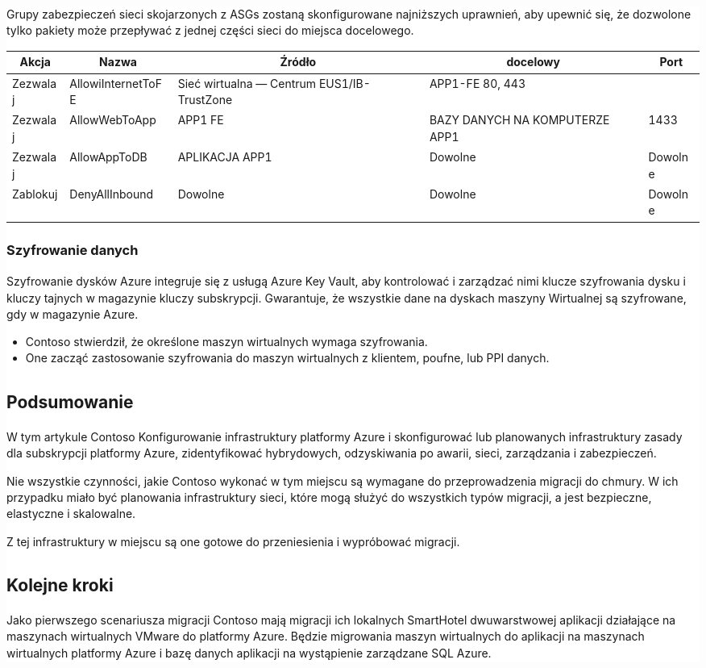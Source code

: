 
Grupy zabezpieczeń sieci skojarzonych z ASGs zostaną skonfigurowane najniższych uprawnień, aby upewnić się, że dozwolone tylko pakiety może przepływać z jednej części sieci do miejsca docelowego.

**Akcja** | **Nazwa** | **Źródło** | **docelowy** | **Port**
--- | --- | --- | --- | --- 
Zezwalaj | AllowiInternetToFE | Sieć wirtualna — Centrum EUS1/IB-TrustZone | APP1-FE 80, 443
Zezwalaj | AllowWebToApp | APP1 FE | BAZY DANYCH NA KOMPUTERZE APP1 | 1433
Zezwalaj | AllowAppToDB | APLIKACJA APP1 | Dowolne | Dowolne
Zablokuj | DenyAllInbound | Dowolne | Dowolne | Dowolne

### <a name="encrypt-data"></a>Szyfrowanie danych

Szyfrowanie dysków Azure integruje się z usługą Azure Key Vault, aby kontrolować i zarządzać nimi klucze szyfrowania dysku i kluczy tajnych w magazynie kluczy subskrypcji. Gwarantuje, że wszystkie dane na dyskach maszyny Wirtualnej są szyfrowane, gdy w magazynie Azure.  

- Contoso stwierdził, że określone maszyn wirtualnych wymaga szyfrowania.
- One zacząć zastosowanie szyfrowania do maszyn wirtualnych z klientem, poufne, lub PPI danych.


## <a name="conclusion"></a>Podsumowanie

W tym artykule Contoso Konfigurowanie infrastruktury platformy Azure i skonfigurować lub planowanych infrastruktury zasady dla subskrypcji platformy Azure, zidentyfikować hybrydowych, odzyskiwania po awarii, sieci, zarządzania i zabezpieczeń. 

Nie wszystkie czynności, jakie Contoso wykonać w tym miejscu są wymagane do przeprowadzenia migracji do chmury. W ich przypadku miało być planowania infrastruktury sieci, które mogą służyć do wszystkich typów migracji, a jest bezpieczne, elastyczne i skalowalne. 

Z tej infrastruktury w miejscu są one gotowe do przeniesienia i wypróbować migracji.

## <a name="next-steps"></a>Kolejne kroki

Jako pierwszego scenariusza migracji Contoso mają migracji ich lokalnych SmartHotel dwuwarstwowej aplikacji działające na maszynach wirtualnych VMware do platformy Azure. Będzie migrowania maszyn wirtualnych do aplikacji na maszynach wirtualnych platformy Azure i bazę danych aplikacji na wystąpienie zarządzane SQL Azure.
